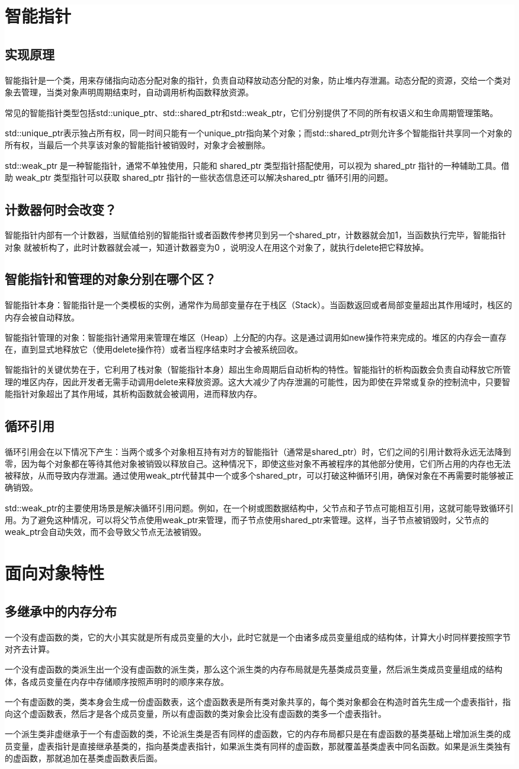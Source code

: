 # 智能指针
## 实现原理
智能指针是一个类，用来存储指向动态分配对象的指针，负责自动释放动态分配的对象，防止堆内存泄漏。动态分配的资源，交给一个类对象去管理，当类对象声明周期结束时，自动调用析构函数释放资源。

常见的智能指针类型包括std::unique_ptr、std::shared_ptr和std::weak_ptr，它们分别提供了不同的所有权语义和生命周期管理策略。

std::unique_ptr表示独占所有权，同一时间只能有一个unique_ptr指向某个对象；而std::shared_ptr则允许多个智能指针共享同一个对象的所有权，当最后一个共享该对象的智能指针被销毁时，对象才会被删除。

std::weak_ptr 是一种智能指针，通常不单独使用，只能和 shared_ptr 类型指针搭配使用，可以视为 shared_ptr 指针的一种辅助工具。借助 weak_ptr 类型指针可以获取 shared_ptr 指针的一些状态信息还可以解决shared_ptr 循环引用的问题。

## 计数器何时会改变？

智能指针内部有一个计数器，当赋值给别的智能指针或者函数传参拷贝到另一个shared_ptr，计数器就会加1，当函数执行完毕，智能指针对象 就被析构了，此时计数器就会减一，知道计数器变为0 ，说明没人在用这个对象了，就执行delete把它释放掉。

## 智能指针和管理的对象分别在哪个区？

智能指针本身：智能指针是一个类模板的实例，通常作为局部变量存在于栈区（Stack）。当函数返回或者局部变量超出其作用域时，栈区的内存会被自动释放。

智能指针管理的对象：智能指针通常用来管理在堆区（Heap）上分配的内存。这是通过调用如new操作符来完成的。堆区的内存会一直存在，直到显式地释放它（使用delete操作符）或者当程序结束时才会被系统回收。

智能指针的关键优势在于，它利用了栈对象（智能指针本身）超出生命周期后自动析构的特性。智能指针的析构函数会负责自动释放它所管理的堆区内存，因此开发者无需手动调用delete来释放资源。这大大减少了内存泄漏的可能性，因为即使在异常或复杂的控制流中，只要智能指针对象超出了其作用域，其析构函数就会被调用，进而释放内存。

## 循环引用

循环引用会在以下情况下产生：当两个或多个对象相互持有对方的智能指针（通常是shared_ptr）时，它们之间的引用计数将永远无法降到零，因为每个对象都在等待其他对象被销毁以释放自己。这种情况下，即使这些对象不再被程序的其他部分使用，它们所占用的内存也无法被释放，从而导致内存泄漏。通过使用weak_ptr代替其中一个或多个shared_ptr，可以打破这种循环引用，确保对象在不再需要时能够被正确销毁。

std::weak_ptr的主要使用场景是解决循环引用问题。例如，在一个树或图数据结构中，父节点和子节点可能相互引用，这就可能导致循环引用。为了避免这种情况，可以将父节点使用weak_ptr来管理，而子节点使用shared_ptr来管理。这样，当子节点被销毁时，父节点的weak_ptr会自动失效，而不会导致父节点无法被销毁。


# 面向对象特性

## 多继承中的内存分布

一个没有虚函数的类，它的大小其实就是所有成员变量的大小，此时它就是一个由诸多成员变量组成的结构体，计算大小时同样要按照字节对齐去计算。

一个没有虚函数的类派生出一个没有虚函数的派生类，那么这个派生类的内存布局就是先基类成员变量，然后派生类成员变量组成的结构体，各成员变量在内存中存储顺序按照声明时的顺序来存放。

一个有虚函数的类，类本身会生成一份虚函数表，这个虚函数表是所有类对象共享的，每个类对象都会在构造时首先生成一个虚表指针，指向这个虚函数表，然后才是各个成员变量，所以有虚函数的类对象会比没有虚函数的类多一个虚表指针。

一个派生类非虚继承于一个有虚函数的类，不论派生类是否有同样的虚函数，它的内存布局都只是在有虚函数的基类基础上增加派生类的成员变量，虚表指针是直接继承基类的，指向基类虚表指针，如果派生类有同样的虚函数，那就覆盖基类虚表中同名函数。如果是派生类独有的虚函数，那就追加在基类虚函数表后面。
